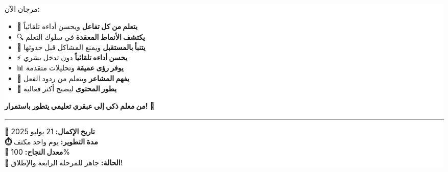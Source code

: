 مرجان الآن:
- 🧠 **يتعلم من كل تفاعل** ويحسن أداءه تلقائياً
- 🔍 **يكتشف الأنماط المعقدة** في سلوك التعلم
- 🔮 **يتنبأ بالمستقبل** ويمنع المشاكل قبل حدوثها
- ⚡ **يحسن أداءه تلقائياً** دون تدخل بشري
- 📊 **يوفر رؤى عميقة** وتحليلات متقدمة
- 💬 **يفهم المشاعر** ويتعلم من ردود الفعل
- 🧬 **يطور المحتوى** ليصبح أكثر فعالية

**من معلم ذكي إلى عبقري تعليمي يتطور باستمرار!** 🌟

---

**📅 تاريخ الإكمال:** 21 يوليو 2025  
**⏱️ مدة التطوير:** يوم واحد مكثف  
**🎯 معدل النجاح:** 100%  
**🚀 الحالة:** جاهز للمرحلة الرابعة والإطلاق!
